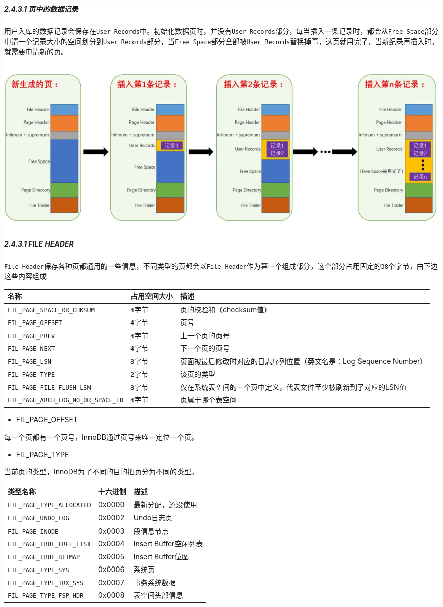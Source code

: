 ##### 2.4.3.1 页中的数据记录

用户入库的数据记录会保存在`User Records`中。初始化数据页时，并没有`User Records`部分，每当插入一条记录时，都会从`Free Space`部分申请一个记录大小的空间划分到`User Records`部分，当`Free Space`部分全部被`User Records`替换掉事，这页就用完了，当新纪录再插入时，就需要申请新的页。

![img](.\img\records_in_page.png)

##### 2.4.3.1 FILE HEADER

`File Header`保存各种页都通用的一些信息，不同类型的页都会以`File Header`作为第一个组成部分，这个部分占用固定的`38`个字节，由下边这些内容组成

| 名称                               | 占用空间大小 | 描述                                                         |
| :--------------------------------- | :----------- | :----------------------------------------------------------- |
| `FIL_PAGE_SPACE_OR_CHKSUM`         | `4`字节      | 页的校验和（checksum值）                                     |
| `FIL_PAGE_OFFSET`                  | `4`字节      | 页号                                                         |
| `FIL_PAGE_PREV`                    | `4`字节      | 上一个页的页号                                               |
| `FIL_PAGE_NEXT`                    | `4`字节      | 下一个页的页号                                               |
| `FIL_PAGE_LSN`                     | `8`字节      | 页面被最后修改时对应的日志序列位置（英文名是：Log Sequence Number） |
| `FIL_PAGE_TYPE`                    | `2`字节      | 该页的类型                                                   |
| `FIL_PAGE_FILE_FLUSH_LSN`          | `8`字节      | 仅在系统表空间的一个页中定义，代表文件至少被刷新到了对应的LSN值 |
| `FIL_PAGE_ARCH_LOG_NO_OR_SPACE_ID` | `4`字节      | 页属于哪个表空间                                             |

- FIL_PAGE_OFFSET

每一个页都有一个页号，InnoDB通过页号来唯一定位一个页。

- FIL_PAGE_TYPE

当前页的类型，InnoDB为了不同的目的把页分为不同的类型。

| 类型名称                  | 十六进制 | 描述                             |
| :------------------------ | :------- | :------------------------------- |
| `FIL_PAGE_TYPE_ALLOCATED` | 0x0000   | 最新分配，还没使用               |
| `FIL_PAGE_UNDO_LOG`       | 0x0002   | Undo日志页                       |
| `FIL_PAGE_INODE`          | 0x0003   | 段信息节点                       |
| `FIL_PAGE_IBUF_FREE_LIST` | 0x0004   | Insert Buffer空闲列表            |
| `FIL_PAGE_IBUF_BITMAP`    | 0x0005   | Insert Buffer位图                |
| `FIL_PAGE_TYPE_SYS`       | 0x0006   | 系统页                           |
| `FIL_PAGE_TYPE_TRX_SYS`   | 0x0007   | 事务系统数据                     |
| `FIL_PAGE_TYPE_FSP_HDR`   | 0x0008   | 表空间头部信息                   |